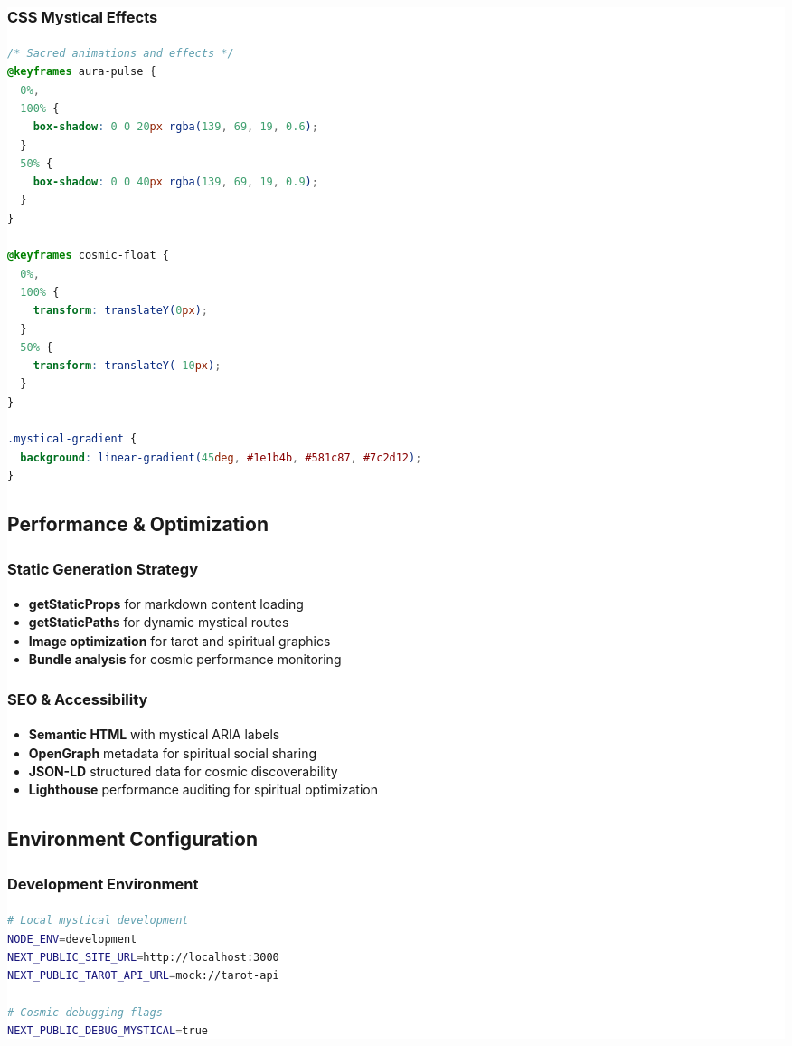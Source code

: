 ### **CSS Mystical Effects**

```css
/* Sacred animations and effects */
@keyframes aura-pulse {
  0%,
  100% {
    box-shadow: 0 0 20px rgba(139, 69, 19, 0.6);
  }
  50% {
    box-shadow: 0 0 40px rgba(139, 69, 19, 0.9);
  }
}

@keyframes cosmic-float {
  0%,
  100% {
    transform: translateY(0px);
  }
  50% {
    transform: translateY(-10px);
  }
}

.mystical-gradient {
  background: linear-gradient(45deg, #1e1b4b, #581c87, #7c2d12);
}
```

## Performance & Optimization

### **Static Generation Strategy**

- **getStaticProps** for markdown content loading
- **getStaticPaths** for dynamic mystical routes
- **Image optimization** for tarot and spiritual graphics
- **Bundle analysis** for cosmic performance monitoring

### **SEO & Accessibility**

- **Semantic HTML** with mystical ARIA labels
- **OpenGraph** metadata for spiritual social sharing
- **JSON-LD** structured data for cosmic discoverability
- **Lighthouse** performance auditing for spiritual optimization

## Environment Configuration

### **Development Environment**

```bash
# Local mystical development
NODE_ENV=development
NEXT_PUBLIC_SITE_URL=http://localhost:3000
NEXT_PUBLIC_TAROT_API_URL=mock://tarot-api

# Cosmic debugging flags
NEXT_PUBLIC_DEBUG_MYSTICAL=true
```
